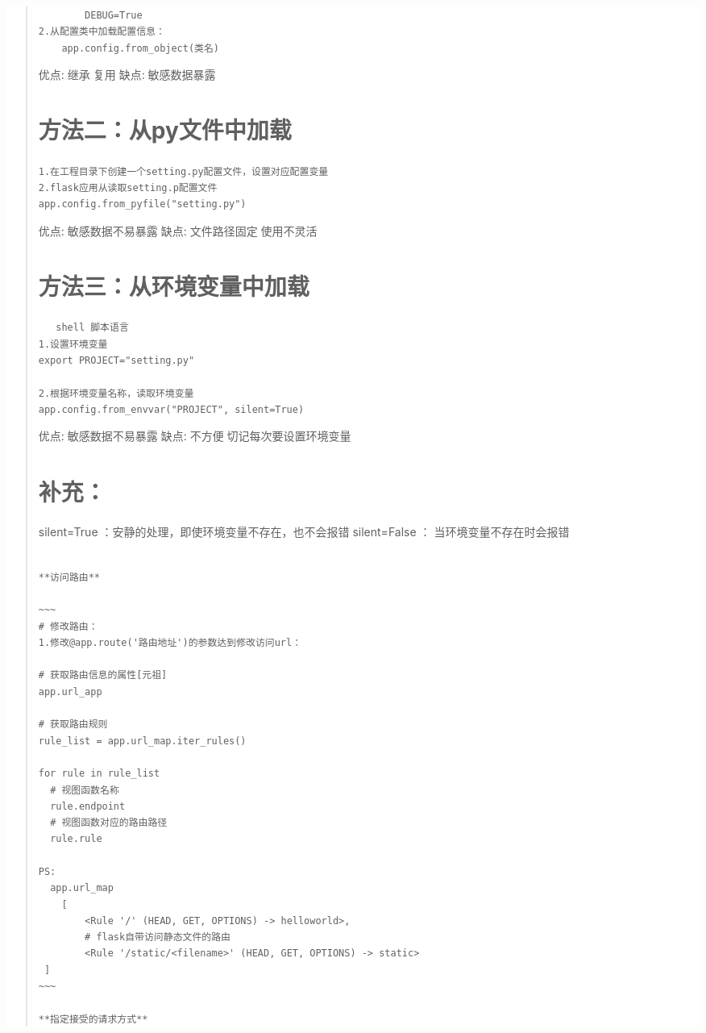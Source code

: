 >             DEBUG=True
>     2.从配置类中加载配置信息：
>         app.config.from_object(类名)
>         
>    优点: 继承 复用
>    缺点: 敏感数据暴露 
>    
> # 方法二：从py文件中加载
> 
>     1.在工程目录下创建一个setting.py配置文件，设置对应配置变量
>     2.flask应用从读取setting.p配置文件
>     app.config.from_pyfile("setting.py")
>     
>    优点: 敏感数据不易暴露 
>    缺点: 文件路径固定 使用不灵活
>    
> 
> # 方法三：从环境变量中加载
> 		
>   	 shell 脚本语言
>     1.设置环境变量
>     export PROJECT="setting.py"
> 
>     2.根据环境变量名称，读取环境变量
>     app.config.from_envvar("PROJECT", silent=True)
> 
>    优点: 敏感数据不易暴露 
>    缺点: 不方便 切记每次要设置环境变量
> 
> # 补充：
> 	silent=True ：安静的处理，即使环境变量不存在，也不会报错
> 	silent=False ： 当环境变量不存在时会报错
> 	
> ~~~~
>
> **访问路由**
>
> ~~~
> # 修改路由：
> 1.修改@app.route('路由地址')的参数达到修改访问url：
> 
> # 获取路由信息的属性[元祖]
> app.url_app
>     
> # 获取路由规则    
> rule_list = app.url_map.iter_rules()
> 
> for rule in rule_list
>   # 视图函数名称
>   rule.endpoint
>   # 视图函数对应的路由路径
>   rule.rule
> 
> PS:
> 	app.url_map
>     [
>         <Rule '/' (HEAD, GET, OPTIONS) -> helloworld>,
>         # flask自带访问静态文件的路由
>         <Rule '/static/<filename>' (HEAD, GET, OPTIONS) -> static>
>  ]
> ~~~
>
> **指定接受的请求方式**
>